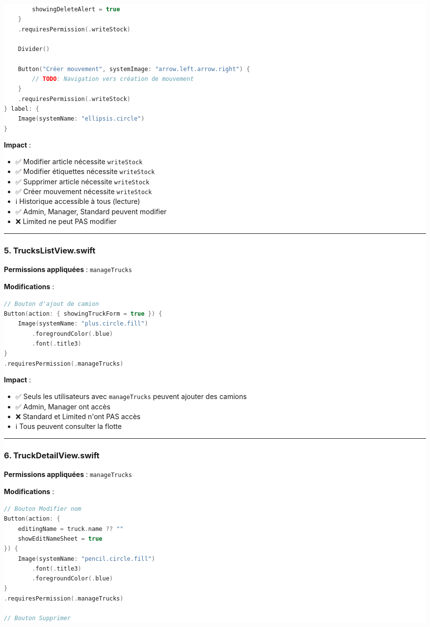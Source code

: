 ```swift
        showingDeleteAlert = true
    }
    .requiresPermission(.writeStock)

    Divider()

    Button("Créer mouvement", systemImage: "arrow.left.arrow.right") {
        // TODO: Navigation vers création de mouvement
    }
    .requiresPermission(.writeStock)
} label: {
    Image(systemName: "ellipsis.circle")
}
```

**Impact** :
- ✅ Modifier article nécessite `writeStock`
- ✅ Modifier étiquettes nécessite `writeStock`
- ✅ Supprimer article nécessite `writeStock`
- ✅ Créer mouvement nécessite `writeStock`
- ℹ️ Historique accessible à tous (lecture)
- ✅ Admin, Manager, Standard peuvent modifier
- ❌ Limited ne peut PAS modifier

---

### 5. TrucksListView.swift
**Permissions appliquées** : `manageTrucks`

**Modifications** :
```swift
// Bouton d'ajout de camion
Button(action: { showingTruckForm = true }) {
    Image(systemName: "plus.circle.fill")
        .foregroundColor(.blue)
        .font(.title3)
}
.requiresPermission(.manageTrucks)
```

**Impact** :
- ✅ Seuls les utilisateurs avec `manageTrucks` peuvent ajouter des camions
- ✅ Admin, Manager ont accès
- ❌ Standard et Limited n'ont PAS accès
- ℹ️ Tous peuvent consulter la flotte

---

### 6. TruckDetailView.swift
**Permissions appliquées** : `manageTrucks`

**Modifications** :
```swift
// Bouton Modifier nom
Button(action: {
    editingName = truck.name ?? ""
    showEditNameSheet = true
}) {
    Image(systemName: "pencil.circle.fill")
        .font(.title3)
        .foregroundColor(.blue)
}
.requiresPermission(.manageTrucks)

// Bouton Supprimer
```